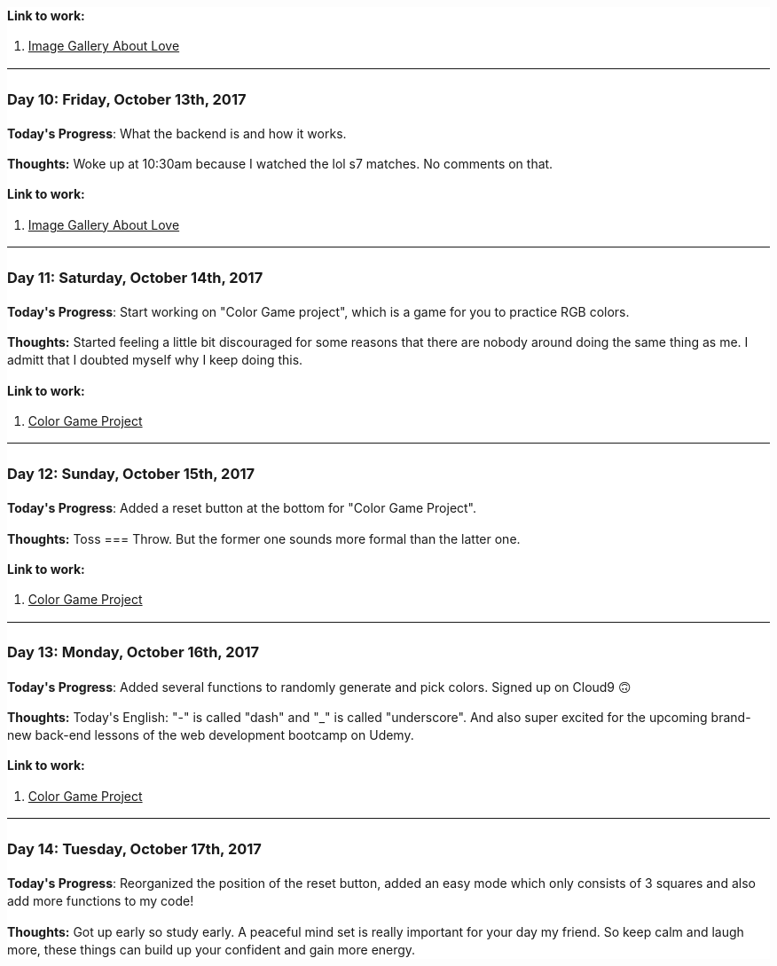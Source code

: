 **Link to work:** 
1. [Image Gallery About Love](https://codepen.io/linsong/pen/qPyOag)
---

### Day 10: Friday, October 13th, 2017

**Today's Progress**: What the backend is and how it works.

**Thoughts:** Woke up at 10:30am because I watched the lol s7 matches. No comments on that.

**Link to work:** 
1. [Image Gallery About Love](https://codepen.io/linsong/pen/qPyOag)
---

### Day 11: Saturday, October 14th, 2017

**Today's Progress**: Start working on "Color Game project", which is a game for you to practice RGB colors.

**Thoughts:** Started feeling a little bit discouraged for some reasons that there are nobody around doing the same thing as me. I admitt that I doubted myself why I keep doing this. 

**Link to work:** 
1. [Color Game Project](https://codepen.io/linsong/pen/xXyVad)
---

### Day 12: Sunday, October 15th, 2017

**Today's Progress**: Added a reset button at the bottom for "Color Game Project".

**Thoughts:** Toss === Throw. But the former one sounds more formal than the latter one.

**Link to work:** 
1. [Color Game Project](https://codepen.io/linsong/pen/xXyVad)
---

### Day 13: Monday, October 16th, 2017

**Today's Progress**: Added several functions to randomly generate and pick colors. Signed up on Cloud9 🙃

**Thoughts:** Today's English: "-" is called "dash" and "\_" is called "underscore". And also super excited for the upcoming brand-new back-end lessons of the web development bootcamp on Udemy.

**Link to work:** 
1. [Color Game Project](https://codepen.io/linsong/pen/xXyVad)
---

### Day 14: Tuesday, October 17th, 2017

**Today's Progress**: Reorganized the position of the reset button, added an easy mode which only consists of 3 squares and also add more functions to my code! 

**Thoughts:** Got up early so study early. A peaceful mind set is really important for your day my friend. So keep calm and laugh more, these things can build up your confident and gain more energy.
